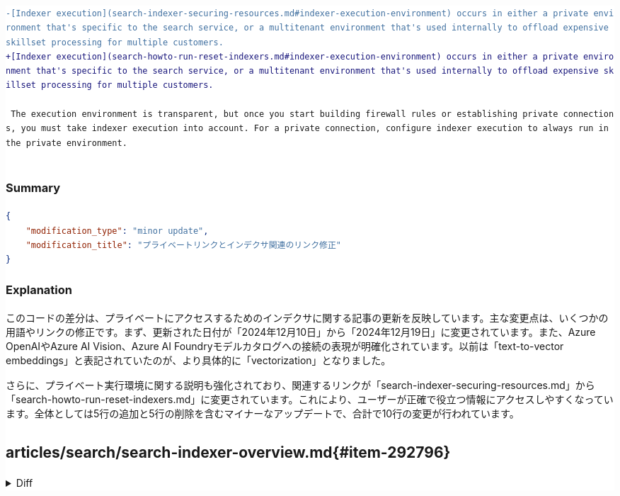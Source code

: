 ````diff
-[Indexer execution](search-indexer-securing-resources.md#indexer-execution-environment) occurs in either a private environment that's specific to the search service, or a multitenant environment that's used internally to offload expensive skillset processing for multiple customers. 
+[Indexer execution](search-howto-run-reset-indexers.md#indexer-execution-environment) occurs in either a private environment that's specific to the search service, or a multitenant environment that's used internally to offload expensive skillset processing for multiple customers. 
 
 The execution environment is transparent, but once you start building firewall rules or establishing private connections, you must take indexer execution into account. For a private connection, configure indexer execution to always run in the private environment. 
 
````
</details>

### Summary

```json
{
    "modification_type": "minor update",
    "modification_title": "プライベートリンクとインデクサ関連のリンク修正"
}
```

### Explanation
このコードの差分は、プライベートにアクセスするためのインデクサに関する記事の更新を反映しています。主な変更点は、いくつかの用語やリンクの修正です。まず、更新された日付が「2024年12月10日」から「2024年12月19日」に変更されています。また、Azure OpenAIやAzure AI Vision、Azure AI Foundryモデルカタログへの接続の表現が明確化されています。以前は「text-to-vector embeddings」と表記されていたのが、より具体的に「vectorization」となりました。

さらに、プライベート実行環境に関する説明も強化されており、関連するリンクが「search-indexer-securing-resources.md」から「search-howto-run-reset-indexers.md」に変更されています。これにより、ユーザーが正確で役立つ情報にアクセスしやすくなっています。全体としては5行の追加と5行の削除を含むマイナーなアップデートで、合計で10行の変更が行われています。

## articles/search/search-indexer-overview.md{#item-292796}

<details>
<summary>Diff</summary>
````diff
@@ -10,18 +10,18 @@ ms.service: azure-ai-search
 ms.custom:
   - ignite-2023
 ms.topic: conceptual
-ms.date: 08/19/2024
+ms.date: 12/19/2024
 ---
 
 # Indexers in Azure AI Search
 
 An *indexer* in Azure AI Search is a crawler that extracts textual data from cloud data sources and populates a search index using field-to-field mappings between source data and a search index. This approach is sometimes referred to as a 'pull model' because the search service pulls data in without you having to write any code that adds data to an index. 
 
-Indexers also drive [skillset execution and AI enrichment](cognitive-search-concept-intro.md), where you can configure skills to integrate extra processing of content en route to an index. A few examples are OCR over image files, text split skill for data chunking, text translation for multiple languages.
+Indexers also drive [skillset execution and AI enrichment](cognitive-search-concept-intro.md), where you can configure skills to integrate extra processing of content en route to an index. A few examples are OCR over image files, text split skill for data chunking, and calling embedding models to generate vectors for vector search.
 
-Indexers target [supported data sources](#supported-data-sources). An indexer configuration specifies a data source (origin) and a search index (destination). Several sources, such as Azure Blob Storage, have more configuration properties specific to that content type.
````